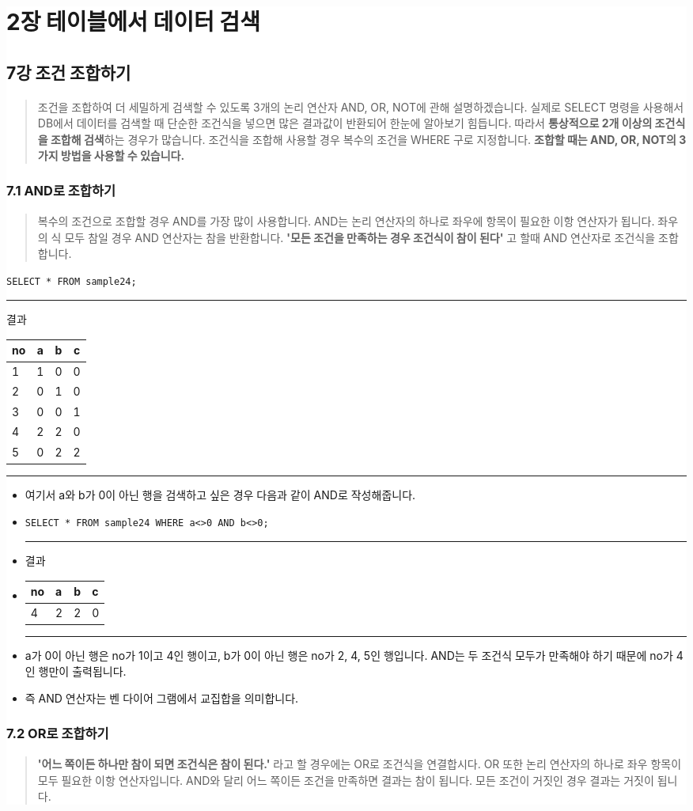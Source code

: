 # 2장 테이블에서 데이터 검색



## 7강 조건 조합하기

> 조건을 조합하여 더 세밀하게 검색할 수 있도록 3개의 논리 연산자 AND, OR, NOT에 관해 설명하겠습니다. 실제로 SELECT 명령을 사용해서 DB에서 데이터를 검색할 때 단순한 조건식을 넣으면 많은 결과값이 반환되어 한눈에 알아보기 힘듭니다. 따라서 **통상적으로 2개 이상의 조건식을 조합해 검색**하는 경우가 많습니다. 조건식을 조합해 사용할 경우 복수의 조건을 WHERE 구로 지정합니다. **조합할 때는 AND, OR, NOT의 3가지 방법을 사용할 수 있습니다.**



### 7.1 AND로 조합하기

> 복수의 조건으로 조합할 경우 AND를 가장 많이 사용합니다. AND는 논리 연산자의 하나로 좌우에 항목이 필요한 이항 연산자가 됩니다. 좌우의 식 모두 참일 경우 AND 연산자는 참을 반환합니다. **'모든 조건을 만족하는 경우 조건식이 참이 된다'** 고 할때 AND 연산자로 조건식을 조합합니다.

```mysql
SELECT * FROM sample24;
```

---

결과

| no   | a    | b    | c    |
| ---- | ---- | ---- | ---- |
| 1    | 1    | 0    | 0    |
| 2    | 0    | 1    | 0    |
| 3    | 0    | 0    | 1    |
| 4    | 2    | 2    | 0    |
| 5    | 0    | 2    | 2    |

---

- 여기서 a와 b가 0이 아닌 행을 검색하고 싶은 경우 다음과 같이 AND로 작성해줍니다.

- ```mysql
  SELECT * FROM sample24 WHERE a<>0 AND b<>0;
  ```

  ---

- 결과

- | no   | a    | b    | c    |
  | ---- | ---- | ---- | ---- |
  | 4    | 2    | 2    | 0    |

  ---

- a가 0이 아닌 행은 no가 1이고 4인 행이고, b가 0이 아닌 행은 no가 2, 4, 5인 행입니다. AND는 두 조건식 모두가 만족해야 하기 때문에 no가 4인 행만이 출력됩니다.

- 즉 AND 연산자는 벤 다이어 그램에서 교집합을 의미합니다.



### 7.2 OR로 조합하기

> **'어느 쪽이든 하나만 참이 되면 조건식은 참이 된다.'** 라고 할 경우에는 OR로 조건식을 연결합시다. OR 또한 논리 연산자의 하나로 좌우 항목이 모두 필요한 이항 연산자입니다. AND와 달리 어느 쪽이든 조건을 만족하면 결과는 참이 됩니다. 모든 조건이 거짓인 경우 결과는 거짓이 됩니다.

```mysql
  ```